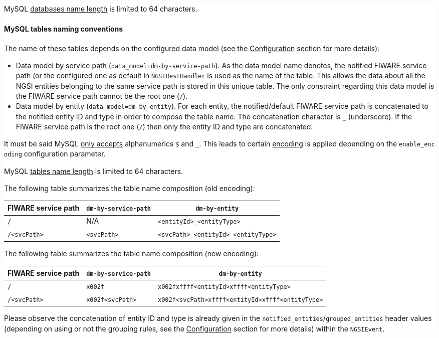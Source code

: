 MySQL [databases name length](http://dev.mysql.com/doc/refman/5.7/en/identifiers.html) is limited to 64 characters.

#### MySQL tables naming conventions

The name of these tables depends on the configured data model (see the [Configuration](#section2.1) section for more
details):

-   Data model by service path (`data_model=dm-by-service-path`). As the data model name denotes, the notified FIWARE
    service path (or the configured one as default in [`NGSIRestHandler`](./ngsi_rest_handler.md) is used as the name of
    the table. This allows the data about all the NGSI entities belonging to the same service path is stored in this
    unique table. The only constraint regarding this data model is the FIWARE service path cannot be the root one (`/`).
-   Data model by entity (`data_model=dm-by-entity`). For each entity, the notified/default FIWARE service path is
    concatenated to the notified entity ID and type in order to compose the table name. The concatenation character is
    `_` (underscore). If the FIWARE service path is the root one (`/`) then only the entity ID and type are
    concatenated.

It must be said MySQL [only accepts](http://dev.mysql.com/doc/refman/5.7/en/identifiers.html) alphanumerics `$` and `_`.
This leads to certain [encoding](#section2.3.5) is applied depending on the `enable_encoding` configuration parameter.

MySQL [tables name length](http://dev.mysql.com/doc/refman/5.7/en/identifiers.html) is limited to 64 characters.

The following table summarizes the table name composition (old encoding):

| FIWARE service path | `dm-by-service-path` | `dm-by-entity`                      |
| ------------------- | -------------------- | ----------------------------------- |
| `/`                 | N/A                  | `<entityId>_<entityType>`           |
| `/<svcPath>`        | `<svcPath>`          | `<svcPath>_<entityId>_<entityType>` |

The following table summarizes the table name composition (new encoding):

| FIWARE service path | `dm-by-service-path` | `dm-by-entity`                                   |
| ------------------- | -------------------- | ------------------------------------------------ |
| `/`                 | `x002f`              | `x002fxffff<entityId>xffff<entityType>`          |
| `/<svcPath>`        | `x002f<svcPath>`     | `x002f<svcPath>xffff<entityId>xffff<entityType>` |

Please observe the concatenation of entity ID and type is already given in the `notified_entities`/`grouped_entities`
header values (depending on using or not the grouping rules, see the [Configuration](#section2.1) section for more
details) within the `NGSIEvent`.
